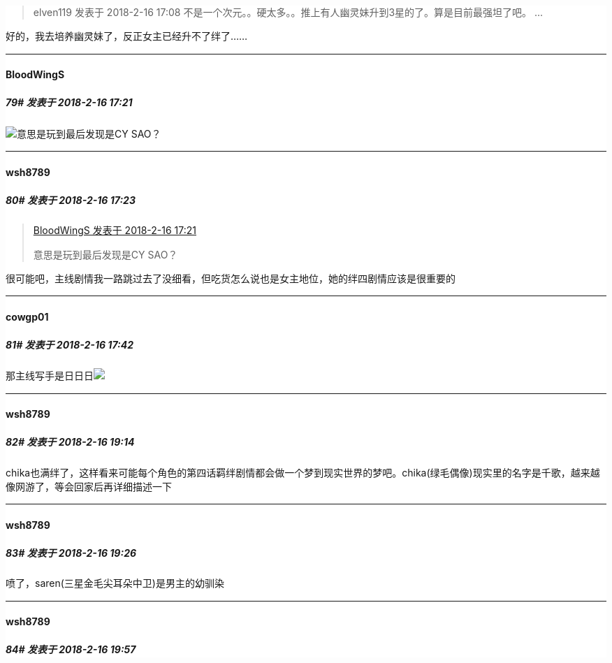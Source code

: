 
<blockquote>elven119 发表于 2018-2-16 17:08
不是一个次元。。硬太多。。推上有人幽灵妹升到3星的了。算是目前最强坦了吧。 ...</blockquote>
好的，我去培养幽灵妹了，反正女主已经升不了绊了……


-----

####  BloodWingS  
##### 79#       发表于 2018-2-16 17:21


<img src="https://static.saraba1st.com/image/smiley/face2017/067.png" referrerpolicy="no-referrer">意思是玩到最后发现是CY SAO？


-----

####  wsh8789  
##### 80#       发表于 2018-2-16 17:23


<blockquote><a href="httphttps://bbs.saraba1st.com/2b/forum.php?mod=redirect&amp;goto=findpost&amp;pid=38577448&amp;ptid=1582120" target="_blank">BloodWingS 发表于 2018-2-16 17:21</a>

意思是玩到最后发现是CY SAO？</blockquote>
很可能吧，主线剧情我一路跳过去了没细看，但吃货怎么说也是女主地位，她的绊四剧情应该是很重要的


-----

####  cowgp01  
##### 81#       发表于 2018-2-16 17:42


那主线写手是日日日<img src="https://static.saraba1st.com/image/smiley/face2017/067.png" referrerpolicy="no-referrer">


-----

####  wsh8789  
##### 82#       发表于 2018-2-16 19:14


chika也满绊了，这样看来可能每个角色的第四话羁绊剧情都会做一个梦到现实世界的梦吧。chika(绿毛偶像)现实里的名字是千歌，越来越像网游了，等会回家后再详细描述一下


-----

####  wsh8789  
##### 83#       发表于 2018-2-16 19:26


喷了，saren(三星金毛尖耳朵中卫)是男主的幼驯染


-----

####  wsh8789  
##### 84#       发表于 2018-2-16 19:57
